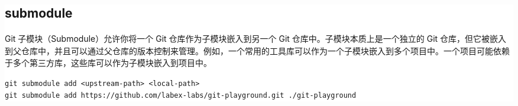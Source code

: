 ## submodule

Git 子模块（Submodule）允许你将一个 Git 仓库作为子模块嵌入到另一个 Git 仓库中。子模块本质上是一个独立的 Git 仓库，但它被嵌入到父仓库中，并且可以通过父仓库的版本控制来管理。例如，一个常用的工具库可以作为一个子模块嵌入到多个项目中。一个项目可能依赖于多个第三方库，这些库可以作为子模块嵌入到项目中。

```shell
git submodule add <upstream-path> <local-path>
git submodule add https://github.com/labex-labs/git-playground.git ./git-playground
```

